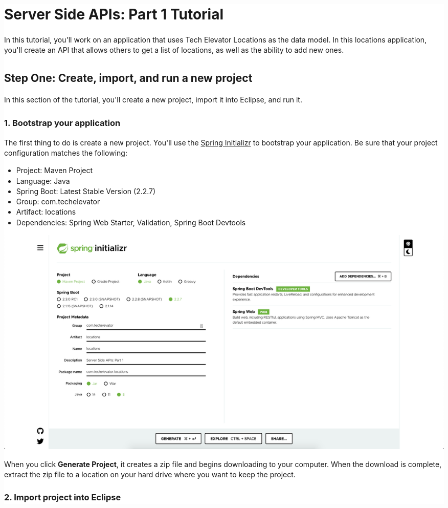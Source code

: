 # Server Side APIs: Part 1 Tutorial

In this tutorial, you'll work on an application that uses Tech Elevator Locations as the data model. In this locations application, you'll create an API that allows others to get a list of locations, as well as the ability to add new ones.

## Step One: Create, import, and run a new project

In this section of the tutorial, you'll create a new project, import it into Eclipse, and run it.

### 1. Bootstrap your application

The first thing to do is create a new project. You'll use the [Spring Initializr](https://start.spring.io/) to bootstrap your application. Be sure that your project configuration matches the following:

- Project: Maven Project
- Language: Java
- Spring Boot: Latest Stable Version (2.2.7)
- Group: com.techelevator
- Artifact: locations
- Dependencies: Spring Web Starter, Validation, Spring Boot Devtools

![New Project](img/start-spring-io.png)

When you click **Generate Project**, it creates a zip file and begins downloading to your computer. When the download is complete, extract the zip file to a location on your hard drive where you want to keep the project.

### 2. Import project into Eclipse
